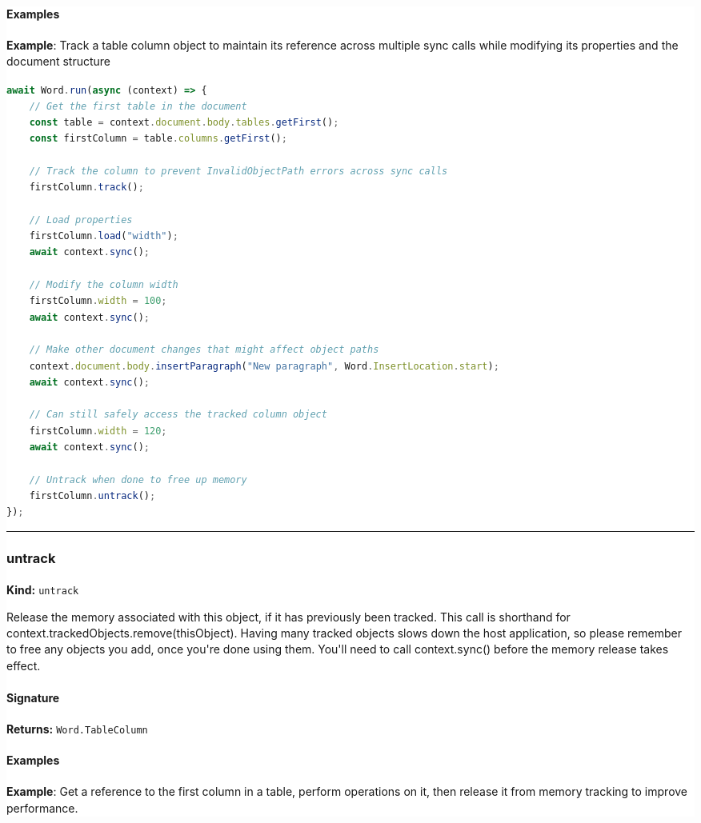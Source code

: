 #### Examples

**Example**: Track a table column object to maintain its reference across multiple sync calls while modifying its properties and the document structure

```typescript
await Word.run(async (context) => {
    // Get the first table in the document
    const table = context.document.body.tables.getFirst();
    const firstColumn = table.columns.getFirst();
    
    // Track the column to prevent InvalidObjectPath errors across sync calls
    firstColumn.track();
    
    // Load properties
    firstColumn.load("width");
    await context.sync();
    
    // Modify the column width
    firstColumn.width = 100;
    await context.sync();
    
    // Make other document changes that might affect object paths
    context.document.body.insertParagraph("New paragraph", Word.InsertLocation.start);
    await context.sync();
    
    // Can still safely access the tracked column object
    firstColumn.width = 120;
    await context.sync();
    
    // Untrack when done to free up memory
    firstColumn.untrack();
});
```

---

### untrack

**Kind:** `untrack`

Release the memory associated with this object, if it has previously been tracked. This call is shorthand for context.trackedObjects.remove(thisObject). Having many tracked objects slows down the host application, so please remember to free any objects you add, once you're done using them. You'll need to call context.sync() before the memory release takes effect.

#### Signature

**Returns:** `Word.TableColumn`

#### Examples

**Example**: Get a reference to the first column in a table, perform operations on it, then release it from memory tracking to improve performance.
